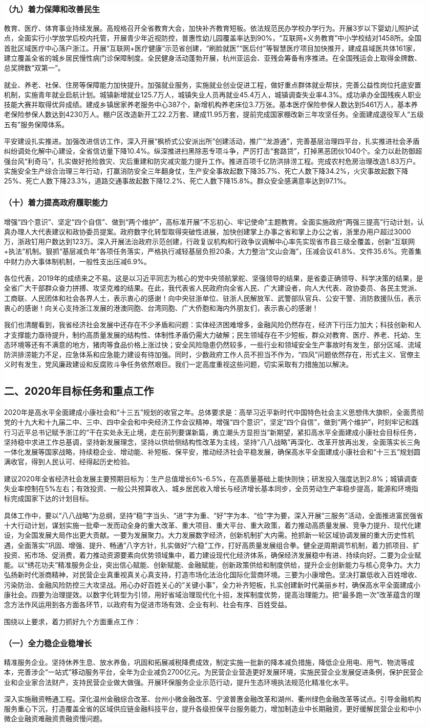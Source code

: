 ### （九）着力保障和改善民生

教育、医疗、体育事业持续发展。高规格召开全省教育大会，加快补齐教育短板。依法规范民办学校办学行为。开展3岁以下婴幼儿照护试点，全面实行小学放学后校内托管，开展青少年近视防控，普惠性幼儿园覆盖率达到90%，“互联网+义务教育”中小学校结对1458所。全国首批区域医疗中心落户浙江。开展“互联网+医疗健康”示范省创建，“刷脸就医”“医后付”等智慧医疗项目加快推开，建成县域医共体161家，建立覆盖全省的城乡居民慢性病门诊保障制度。全民健身活动蓬勃开展，杭州亚运会、亚残会筹备有序推进。在全国残运会上取得金牌数、总奖牌数“双第一”。

就业、养老、社保、住房等保障能力加快提升。加强就业服务，实施就业创业促进工程，做好重点群体就业帮扶，完善公益性岗位托底安置机制，实施青年就业启航计划。城镇新增就业125.7万人，城镇失业人员再就业45.4万人，城镇调查失业率4.3%。成功承办全国残疾人职业技能大赛并取得优异成绩。建成乡镇居家养老服务中心387个，新增机构养老床位3.7万张。基本医疗保险参保人数达到5461万人，基本养老保险参保人数达到4230万人。棚户区改造新开工22.2万套、建成11.95万套，提前完成国家棚改新三年攻坚任务。全面建成退役军人“五级五有”服务保障体系。

平安建设扎实推进。加强改进信访工作，深入开展“枫桥式公安派出所”创建活动，推广“龙游通”，完善基层治理四平台，扎实推进社会矛盾纠纷调处化解中心建设，全省信访量下降10.4%。纵深推进扫黑除恶专项斗争，严厉打击“套路贷”，打掉黑恶团伙1040个。全力以赴防御超强台风“利奇马”，扎实做好抢险救灾、灾后重建和防灾减灾能力提升工作。推进百项千亿防洪排涝工程。完成农村危房治理改造1.83万户。实施安全生产综合治理三年行动，打赢消防安全三年翻身仗，生产安全事故起数下降35.7%、死亡人数下降34.2%，火灾事故起数下降25%、死亡人数下降23.3%，道路交通事故起数下降12.2%、死亡人数下降15.8%。群众安全感满意率达到97.1%。

### （十）着力提高政府履职能力

增强“四个意识”、坚定“四个自信”、做到“两个维护”，高标准开展“不忘初心、牢记使命”主题教育。全面实施政府“两强三提高”行动计划，认真办理人大代表建议和政协委员提案。政府数字化转型取得突破性进展，加快创建掌上办事之省和掌上办公之省，浙里办用户超过3000万，浙政钉用户数达到123万。深入开展法治政府示范创建，行政复议机构和行政争议调解中心率先实现省市县三级全覆盖，创新“互联网+执法”机制。狠抓“基层减负年”各项任务落实，严格执行减轻基层负担20条，大力整治“文山会海”，压减会议41.8%、文件35.6%。完善集中财力办大事体制机制，一般性支出压减6.9%。

各位代表，2019年的成绩来之不易。这是以习近平同志为核心的党中央领航掌舵、坚强领导的结果，是省委正确领导、科学决策的结果，是全省广大干部群众奋力拼搏、攻坚克难的结果。在此，我代表省人民政府向全省人民、广大建设者，向人大代表、政协委员、各民主党派、工商联、人民团体和社会各界人士，表示衷心的感谢！向中央驻浙单位、驻浙人民解放军、武警部队官兵、公安干警、消防救援队伍，表示衷心的感谢！向关心支持浙江发展的港澳同胞、台湾同胞、广大侨胞和海内外朋友们，表示衷心的感谢！

我们也清醒看到，我省经济社会发展中还存在不少矛盾和问题：实体经济困难增多，金融风险仍然存在，经济下行压力加大；科技创新和人才支撑能力亟待提升，制约高质量发展的结构性、体制性矛盾仍需大力破解；民生领域存在不少短板，群众对教育、医疗、养老、托幼、生态环境等还有不满意的地方，猪肉等食品价格上涨过快；安全风险隐患仍然较多，一些行业和领域安全生产事故时有发生，部分区域、流域防洪排涝能力不足，应急体系和应急能力建设有待加强。同时，少数政府工作人员不担当不作为，“四风”问题依然存在，形式主义、官僚主义时有发生，党风廉政建设和反腐败斗争任务依然艰巨。我们一定高度重视这些问题，切实采取有力措施加以解决。

## 二、2020年目标任务和重点工作

2020年是高水平全面建成小康社会和“十三五”规划的收官之年。总体要求是：高举习近平新时代中国特色社会主义思想伟大旗帜，全面贯彻党的十九大和十九届二中、三中、四中全会和中央经济工作会议精神，增强“四个意识”，坚定“四个自信”，做到“两个维护”，时刻牢记和践行习近平总书记赋予浙江的“干在实处永无止境，走在前列要谋新篇，勇立潮头方显担当”新期望，紧扣高水平全面建成小康社会目标任务，坚持稳中求进工作总基调，坚持新发展理念，坚持以供给侧结构性改革为主线，坚持“八八战略”再深化、改革开放再出发，全面落实长三角一体化发展等国家战略，持续稳企业、增动能、补短板、保平安，推动经济社会平稳发展，确保高水平全面建成小康社会和“十三五”规划圆满收官，得到人民认可、经得起历史检验。

建议2020年全省经济社会发展主要预期目标为：生产总值增长6%-6.5%，在高质量基础上能快则快；研发投入强度达到2.8%；城镇调查失业率控制在5%左右；有效投资、一般公共预算收入、城乡居民收入增长与经济增长基本同步，全员劳动生产率稳步提高，能源和环境指标完成国家下达的计划目标。

具体工作中，要以“八八战略”为总纲，坚持“稳”字当头、“进”字为重、“好”字为本、“俭”字为要，深入开展“三服务”活动，全面推进富民强省十大行动计划，谋划实施一批牵一发而动全身的重大改革、重大项目、重大平台、重大政策，着力推动高质量发展、竞争力提升、现代化建设，为全国发展大局作出更大贡献。一要为发展聚力。大力发展数字经济，创新机制扩大内需。抢抓新一轮区域协调发展的重大历史性机遇，全面落实“巩固、增强、提升、畅通”八字方针，扎实做好“六稳”工作，打好高质量发展组合拳。健全逆周期调节机制，着力抓项目、扩投资、拓市场、促消费，着力推动资源要素向优势领域集中，着力建设现代化经济体系，确保经济发展稳中有进、持续向好。二要为企业赋能。以“绣花功夫”精准服务企业，突出信心赋能、创新赋能、金融赋能，创新政策供给和制度供给，提升企业创新能力与核心竞争力。大力弘扬新时代浙商精神，对民营企业真重视真关心真支持，打造市场化法治化国际化营商环境。三要为小康增色。坚决打赢低收入百姓增收、污染防治、金融风险防控三大攻坚战。用心办好百姓关心的“关键小事”，全力补齐短板，扎实创建新时代美丽乡村，确保高水平全面建成小康社会。四要为治理提效。以数字化转型为引领，用好省域治理现代化十招，发挥制度优势，提高治理能力。把“最多跑一次”改革蕴含的理念方法作风运用到各方面各环节，以政府有为促进市场有效、企业有利、社会有序、百姓受益。

围绕以上要求，着力抓好九个方面重点工作：

### （一）全力稳企业稳增长

精准服务企业。坚持休养生息、放水养鱼，巩固和拓展减税降费成效，制定实施一批新的降本减负措施，降低企业用电、用气、物流等成本，完善涉企“一站式”移动服务平台，全年为企业减负2700亿元。为民营企业营造更好发展环境，实施民营企业发展促进条例，保护民营企业和企业家合法财产，支持民营企业做大做强。开展环保服务企业示范行动，提升生态环境执法规范化精准化水平。

深入实施融资畅通工程。深化温州金融综合改革、台州小微金融改革、宁波普惠金融改革和湖州、衢州绿色金融改革等试点。引导金融机构服务重心下沉，打造覆盖全省的区域供应链金融科技平台，提升各级担保平台服务能力，增加制造业中长期融资，更好缓解民营企业和中小微企业融资难融资贵融资慢问题。
